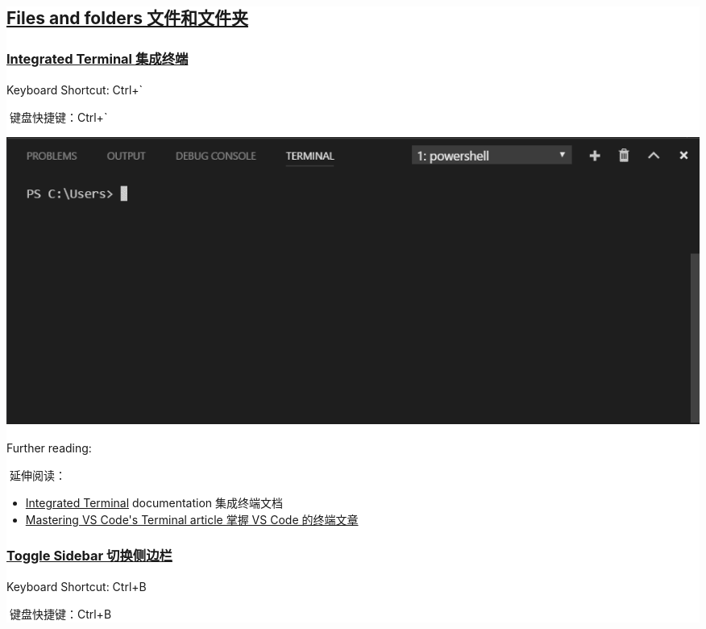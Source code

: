 ## [Files and folders 文件和文件夹](https://code.visualstudio.com/docs/getstarted/tips-and-tricks#_files-and-folders)

### [Integrated Terminal 集成终端](https://code.visualstudio.com/docs/getstarted/tips-and-tricks#_integrated-terminal)

Keyboard Shortcut: Ctrl+`

​​	键盘快捷键：Ctrl+`

![Integrated terminal](./TipsandTricks_img/integrated_terminal.png)

Further reading:

​​	延伸阅读：

- [Integrated Terminal](https://code.visualstudio.com/docs/terminal/basics) documentation
  集成终端文档
- [Mastering VS Code's Terminal article
  掌握 VS Code 的终端文章](https://www.growingwiththeweb.com/2017/03/mastering-vscodes-terminal.html)

### [Toggle Sidebar 切换侧边栏](https://code.visualstudio.com/docs/getstarted/tips-and-tricks#_toggle-sidebar)

Keyboard Shortcut: Ctrl+B

​​	键盘快捷键：Ctrl+B
